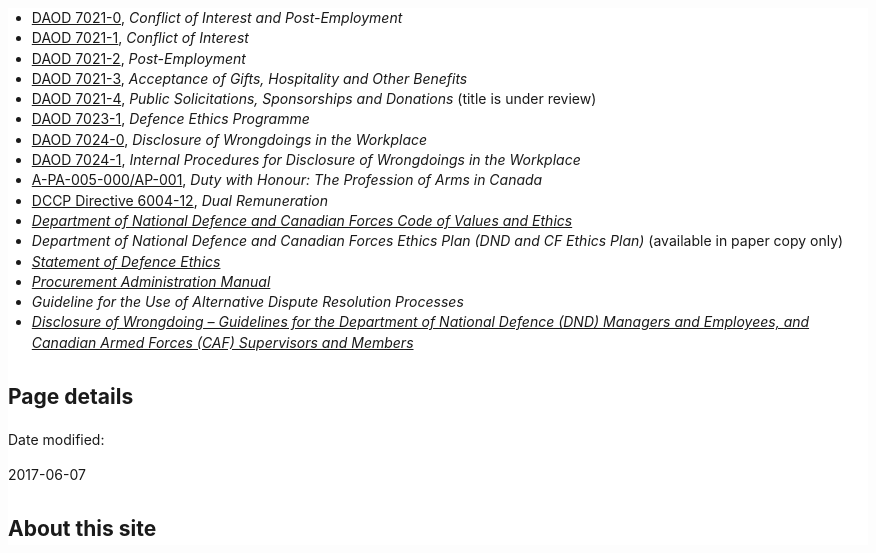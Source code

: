 *   [DAOD 7021-0](https://www.canada.ca/en/department-national-defence/corporate/policies-standards/defence-administrative-orders-directives/7000-series/7021/7021-0-conflict-of-interest-and-post-employment.html), _Conflict of Interest and Post-Employment_
*   [DAOD 7021-1](https://www.canada.ca/en/department-national-defence/corporate/policies-standards/defence-administrative-orders-directives/7000-series/7021/7021-1-conflict-of-interest.html), _Conflict of Interest_
*   [DAOD 7021-2](https://www.canada.ca/en/department-national-defence/corporate/policies-standards/defence-administrative-orders-directives/7000-series/7021/7021-2-post-employment.html), _Post-Employment_
*   [DAOD 7021-3](https://www.canada.ca/en/department-national-defence/corporate/policies-standards/defence-administrative-orders-directives/7000-series/7021/7021-3-acceptance-of-gifts-hospitality-and-other-benefits.html), _Acceptance of Gifts, Hospitality and Other Benefits_
*   [DAOD 7021-4](https://www.canada.ca/en/department-national-defence/corporate/policies-standards/defence-administrative-orders-directives/7000-series/7021/7021-4-solicitations-sponsorships-and-donations.html), _Public Solicitations, Sponsorships and Donations_ (title is under review)
*   [DAOD 7023-1](https://www.canada.ca/en/department-national-defence/corporate/policies-standards/defence-administrative-orders-directives/7000-series/7023/7023-1-defence-ethics-programme.html), _Defence Ethics Programme_
*   [DAOD 7024-0](https://www.canada.ca/en/department-national-defence/corporate/policies-standards/defence-administrative-orders-directives/7000-series/7024/7024-0-disclosure-of-wrongdoings-in-the-workplace.html), _Disclosure of Wrongdoings in the Workplace_
*   [DAOD 7024-1](https://www.canada.ca/en/department-national-defence/corporate/policies-standards/defence-administrative-orders-directives/7000-series/7024/7024-1-internal-procedures-for-disclosure-of-wrongdoings-in-the-workplace.html), _Internal Procedures for Disclosure of Wrongdoings in the Workplace_
*   [A-PA-005-000/AP-001](http://cda.mil.ca/pcld/doc/DutywithHonourTheProfessionofArmsinCanada2009English_001.pdf), _Duty with Honour: The Profession of Arms in Canada_
*   [DCCP Directive 6004-12](http://hrciv-rhciv.mil.ca/assets/HRCIV_Intranet/docs/en/6004-12-dual-remuneration.doc), _Dual Remuneration_
*   _[Department of National Defence and Canadian Forces Code of Values and Ethics](https://www.canada.ca/en/department-national-defence/services/benefits-military/defence-ethics/policies-publications/code-value-ethics.html)_
*   _Department of National Defence and Canadian Forces Ethics Plan (DND and CF Ethics Plan)_ (available in paper copy only)
*   _[Statement of Defence Ethics](https://www.canada.ca/en/department-national-defence/services/benefits-military/defence-ethics/policies-publications/statement.html)_
*   _[Procurement Administration Manual](http://dgmssc.ottawa-hull.mil.ca/matknet/English/Procurement/PAM/Page02_e.htm)_
*   _Guideline for the Use of Alternative Dispute Resolution Processes_
*   _[Disclosure of Wrongdoing – Guidelines for the Department of National Defence (DND) Managers and Employees, and Canadian Armed Forces (CAF) Supervisors and Members](http://dgmssc.ottawa-hull.mil.ca/matknet/English/Procurement/PAM/Page02_e.htm)_

Page details
------------

Date modified:

2017-06-07

About this site
---------------
